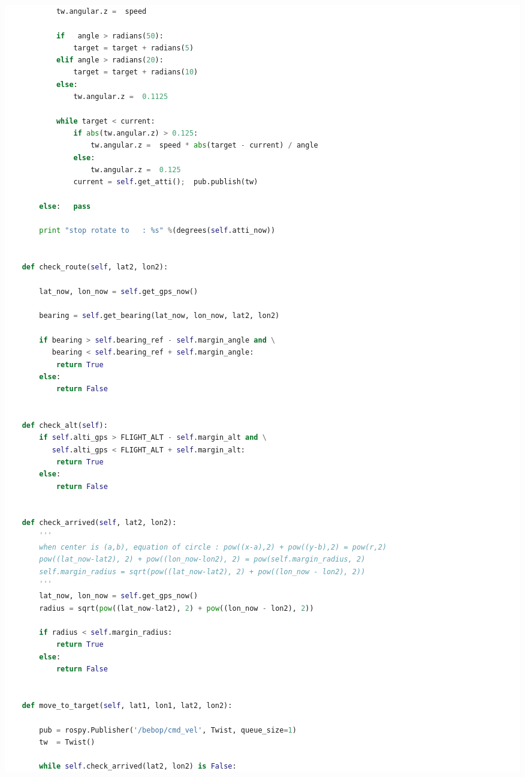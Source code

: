 ```python
            tw.angular.z =  speed
            
            if   angle > radians(50):
                target = target + radians(5)
            elif angle > radians(20): 
                target = target + radians(10)
            else:
                tw.angular.z =  0.1125
                
            while target < current:
                if abs(tw.angular.z) > 0.125:
                    tw.angular.z =  speed * abs(target - current) / angle
                else:
                    tw.angular.z =  0.125
                current = self.get_atti();  pub.publish(tw)
                
        else:   pass
        
        print "stop rotate to   : %s" %(degrees(self.atti_now))
        
        
    def check_route(self, lat2, lon2):
        
        lat_now, lon_now = self.get_gps_now()
        
        bearing = self.get_bearing(lat_now, lon_now, lat2, lon2)
        
        if bearing > self.bearing_ref - self.margin_angle and \
           bearing < self.bearing_ref + self.margin_angle:
            return True
        else:
            return False
        
        
    def check_alt(self):
        if self.alti_gps > FLIGHT_ALT - self.margin_alt and \
           self.alti_gps < FLIGHT_ALT + self.margin_alt:
            return True
        else:
            return False
            
    
    def check_arrived(self, lat2, lon2):
        '''
        when center is (a,b), equation of circle : pow((x-a),2) + pow((y-b),2) = pow(r,2)
        pow((lat_now-lat2), 2) + pow((lon_now-lon2), 2) = pow(self.margin_radius, 2)
        self.margin_radius = sqrt(pow((lat_now-lat2), 2) + pow((lon_now - lon2), 2))
        '''
        lat_now, lon_now = self.get_gps_now()
        radius = sqrt(pow((lat_now-lat2), 2) + pow((lon_now - lon2), 2))
        
        if radius < self.margin_radius:
            return True
        else:
            return False
    
    
    def move_to_target(self, lat1, lon1, lat2, lon2):
        
        pub = rospy.Publisher('/bebop/cmd_vel', Twist, queue_size=1)        
        tw  = Twist()
        
        while self.check_arrived(lat2, lon2) is False:
```